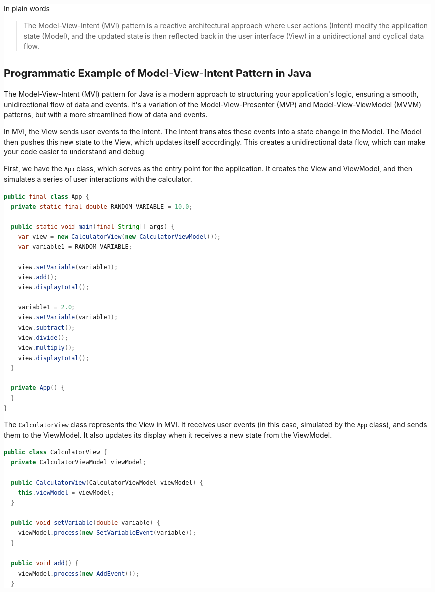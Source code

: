 In plain words

> The Model-View-Intent (MVI) pattern is a reactive architectural approach where user actions (Intent) modify the application state (Model), and the updated state is then reflected back in the user interface (View) in a unidirectional and cyclical data flow.

## Programmatic Example of Model-View-Intent Pattern in Java

The Model-View-Intent (MVI) pattern for Java is a modern approach to structuring your application's logic, ensuring a smooth, unidirectional flow of data and events. It's a variation of the Model-View-Presenter (MVP) and Model-View-ViewModel (MVVM) patterns, but with a more streamlined flow of data and events.

In MVI, the View sends user events to the Intent. The Intent translates these events into a state change in the Model. The Model then pushes this new state to the View, which updates itself accordingly. This creates a unidirectional data flow, which can make your code easier to understand and debug.

First, we have the `App` class, which serves as the entry point for the application. It creates the View and ViewModel, and then simulates a series of user interactions with the calculator.

```java
public final class App {
  private static final double RANDOM_VARIABLE = 10.0;

  public static void main(final String[] args) {
    var view = new CalculatorView(new CalculatorViewModel());
    var variable1 = RANDOM_VARIABLE;

    view.setVariable(variable1);
    view.add();
    view.displayTotal();

    variable1 = 2.0;
    view.setVariable(variable1);
    view.subtract();
    view.divide();
    view.multiply();
    view.displayTotal();
  }

  private App() {
  }
}
```

The `CalculatorView` class represents the View in MVI. It receives user events (in this case, simulated by the `App` class), and sends them to the ViewModel. It also updates its display when it receives a new state from the ViewModel.

```java
public class CalculatorView {
  private CalculatorViewModel viewModel;

  public CalculatorView(CalculatorViewModel viewModel) {
    this.viewModel = viewModel;
  }

  public void setVariable(double variable) {
    viewModel.process(new SetVariableEvent(variable));
  }

  public void add() {
    viewModel.process(new AddEvent());
  }

```